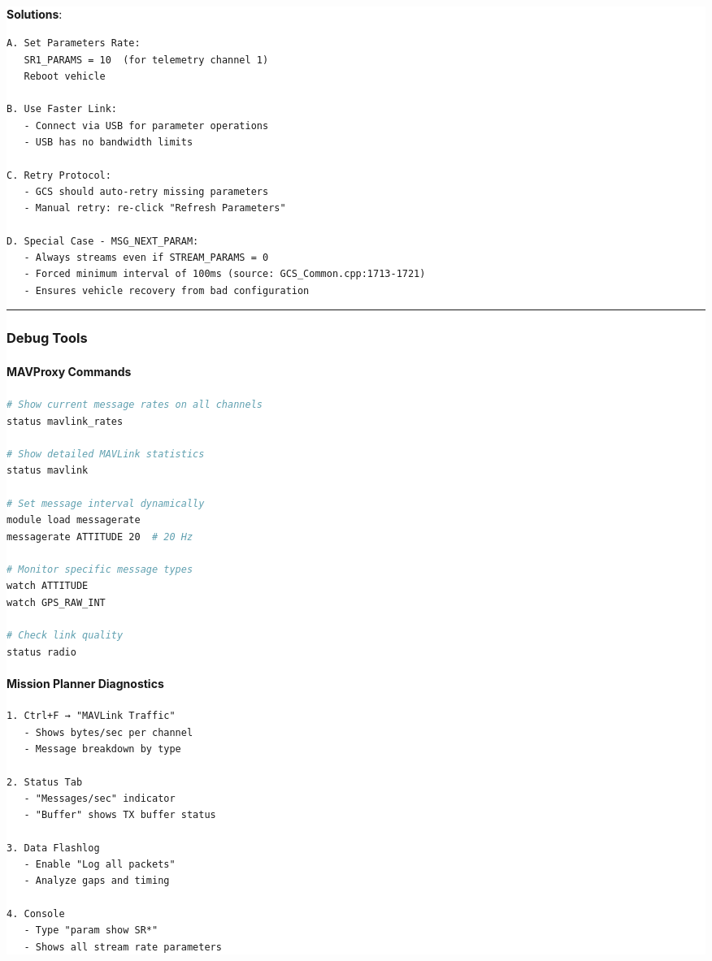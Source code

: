 **Solutions**:
```
A. Set Parameters Rate:
   SR1_PARAMS = 10  (for telemetry channel 1)
   Reboot vehicle
   
B. Use Faster Link:
   - Connect via USB for parameter operations
   - USB has no bandwidth limits
   
C. Retry Protocol:
   - GCS should auto-retry missing parameters
   - Manual retry: re-click "Refresh Parameters"
   
D. Special Case - MSG_NEXT_PARAM:
   - Always streams even if STREAM_PARAMS = 0
   - Forced minimum interval of 100ms (source: GCS_Common.cpp:1713-1721)
   - Ensures vehicle recovery from bad configuration
```

---

### Debug Tools

#### MAVProxy Commands

```bash
# Show current message rates on all channels
status mavlink_rates

# Show detailed MAVLink statistics
status mavlink

# Set message interval dynamically
module load messagerate
messagerate ATTITUDE 20  # 20 Hz

# Monitor specific message types
watch ATTITUDE
watch GPS_RAW_INT

# Check link quality
status radio
```

#### Mission Planner Diagnostics

```
1. Ctrl+F → "MAVLink Traffic"
   - Shows bytes/sec per channel
   - Message breakdown by type
   
2. Status Tab
   - "Messages/sec" indicator
   - "Buffer" shows TX buffer status
   
3. Data Flashlog
   - Enable "Log all packets"
   - Analyze gaps and timing
   
4. Console
   - Type "param show SR*"
   - Shows all stream rate parameters
```
